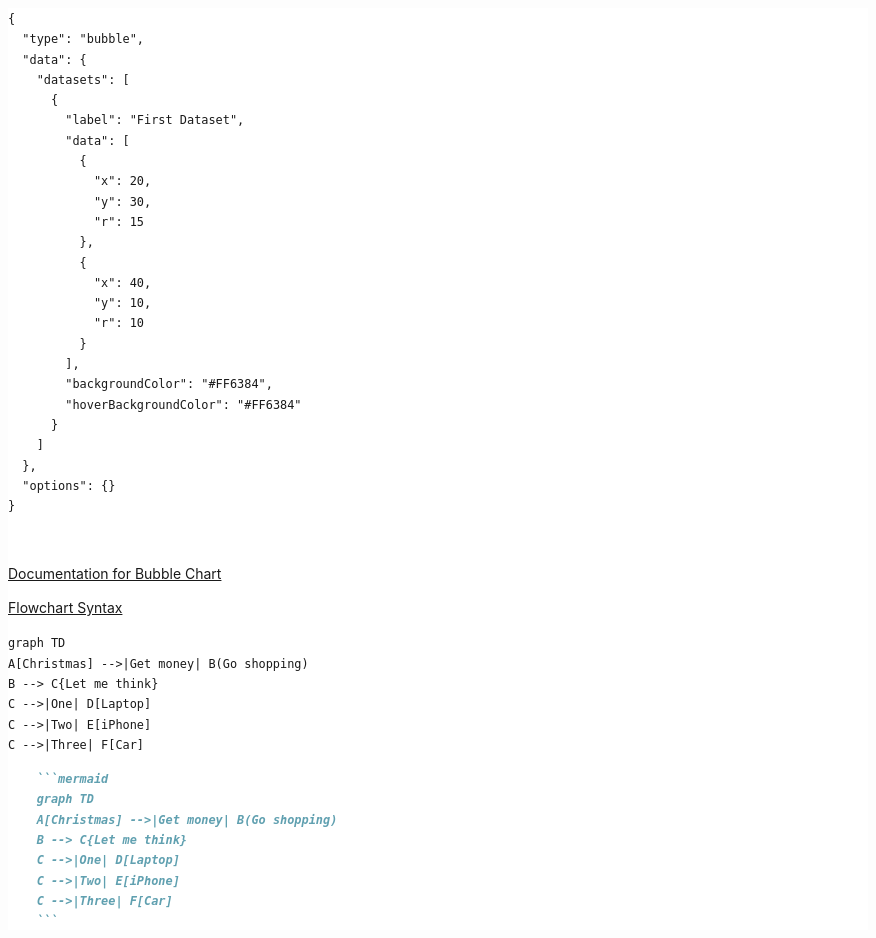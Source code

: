 
```chart
{
  "type": "bubble",
  "data": {
    "datasets": [
      {
        "label": "First Dataset",
        "data": [
          {
            "x": 20,
            "y": 30,
            "r": 15
          },
          {
            "x": 40,
            "y": 10,
            "r": 10
          }
        ],
        "backgroundColor": "#FF6384",
        "hoverBackgroundColor": "#FF6384"
      }
    ]
  },
  "options": {}
}
```

<br/>

[Documentation for Bubble Chart](http://www.chartjs.org/docs/#bubble-chart)
    
    


   
    






[Flowchart Syntax](http://knsv.github.io/mermaid/#flowcharts-basic-syntax)
```mermaid
graph TD
A[Christmas] -->|Get money| B(Go shopping)
B --> C{Let me think}
C -->|One| D[Laptop]
C -->|Two| E[iPhone]
C -->|Three| F[Car]
```
```markdown
    ```mermaid
    graph TD
    A[Christmas] -->|Get money| B(Go shopping)
    B --> C{Let me think}
    C -->|One| D[Laptop]
    C -->|Two| E[iPhone]
    C -->|Three| F[Car]
    ```
```
